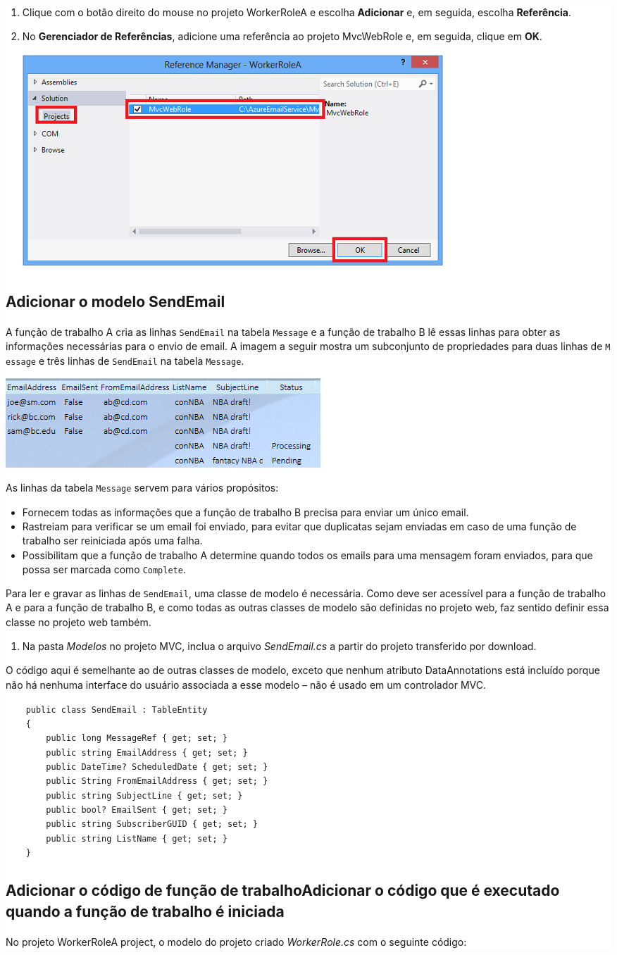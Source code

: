 1.  Clique com o botão direito do mouse no projeto WorkerRoleA e escolha **Adicionar** e, em seguida, escolha **Referência**.

2.  No **Gerenciador de Referências**, adicione uma referência ao projeto MvcWebRole e, em seguida, clique em **OK**.

    ![Adicionar referência à MvcWebRole][Adicionar referência à MvcWebRole]

## <a name="addmodel"></a>Adicionar o modelo SendEmail

A função de trabalho A cria as linhas `SendEmail` na tabela `Message` e a função de trabalho B lê essas linhas para obter as informações necessárias para o envio de email. A imagem a seguir mostra um subconjunto de propriedades para duas linhas de `Message` e três linhas de `SendEmail` na tabela `Message`.

![tabela de mensagem com sendmail][tabela de mensagem com sendmail]

As linhas da tabela `Message` servem para vários propósitos:

-   Fornecem todas as informações que a função de trabalho B precisa para enviar um único email.
-   Rastreiam para verificar se um email foi enviado, para evitar que duplicatas sejam enviadas em caso de uma função de trabalho ser reiniciada após uma falha.
-   Possibilitam que a função de trabalho A determine quando todos os emails para uma mensagem foram enviados, para que possa ser marcada como `Complete`.

Para ler e gravar as linhas de `SendEmail`, uma classe de modelo é necessária. Como deve ser acessível para a função de trabalho A e para a função de trabalho B, e como todas as outras classes de modelo são definidas no projeto web, faz sentido definir essa classe no projeto web também.

1.  Na pasta *Modelos* no projeto MVC, inclua o arquivo *SendEmail.cs* a partir do projeto transferido por download.

O código aqui é semelhante ao de outras classes de modelo, exceto que nenhum atributo DataAnnotations está incluído porque não há nenhuma interface do usuário associada a esse modelo – não é usado em um controlador MVC.

        public class SendEmail : TableEntity
        {
            public long MessageRef { get; set; }
            public string EmailAddress { get; set; }
            public DateTime? ScheduledDate { get; set; }
            public String FromEmailAddress { get; set; }
            public string SubjectLine { get; set; }
            public bool? EmailSent { get; set; }
            public string SubscriberGUID { get; set; }
            public string ListName { get; set; }
        }

## <a name="addcode"></a><span class="short-header">Adicionar o código de função de trabalho</span>Adicionar o código que é executado quando a função de trabalho é iniciada

No projeto WorkerRoleA project, o modelo do projeto criado *WorkerRole.cs* com o seguinte código:


  [o primeiro tutorial da série]: /pt-br/develop/net/tutorials/multi-tier-web-site/1-overview/
  [Adicionar uma referência ao projeto web]: #addref
  [Adicionar o modelo SendEmail]: #addmodel
  [Adicionar o código que é executado quando a função de trabalho é iniciada.]: #addcode
  [Teste a função de trabalho A]: #testing
  [Próximas etapas]: #nextsteps
  [Adicionar referência à MvcWebRole]: ./media/cloud-services-dotnet-multi-tier-app-storage-1-worker-role-a/mtas-worker-a-reference-manager.png
  [tabela de mensagem com sendmail]: ./media/cloud-services-dotnet-multi-tier-app-storage-1-worker-role-a/mtas-sendMailTbl.png
  [segundo tutorial]: /pt-br/develop/net/tutorials/multi-tier-web-site/2-download-and-run/
  [ServicePointManager.DefaultConnectionLimit]: http://msdn.microsoft.com/pt-br/library/system.net.servicepointmanager.defaultconnectionlimit.aspx
  [ServicePointManager]: http://msdn.microsoft.com/pt-br/library/system.net.servicepointmanager.aspx
  [A instância da função é reinicializada devido as atualizações do sistema operacional (a página pode estar em inglês)]: http://blogs.msdn.com/b/kwill/archive/2012/09/19/role-instance-restarts-due-to-os-upgrades.aspx
  [UnhandledException]: http://msdn.microsoft.com/pt-br/library/system.appdomain.unhandledexception.aspx
  [Nova mensagem no status pendente]: ./media/cloud-services-dotnet-multi-tier-app-storage-1-worker-role-a/mtas-worker-a-test-pending.png
  [Nova mensagem no status processando]: ./media/cloud-services-dotnet-multi-tier-app-storage-1-worker-role-a/mtas-worker-a-test-processing.png
  [Mensagens da fila no ASE]: ./media/cloud-services-dotnet-multi-tier-app-storage-1-worker-role-a/mtas-worker-a-test-ase-queue.png
  [Conteúdo da mensagem da fila no ASE]: ./media/cloud-services-dotnet-multi-tier-app-storage-1-worker-role-a/mtas-worker-a-test-ase-queue-detail.png
  [Linha da mensagem:]: ./media/cloud-services-dotnet-multi-tier-app-storage-1-worker-role-a/mtas-worker-a-test-ase-message-table.png
  [Linha de SendEmail na tabela de Message]: ./media/cloud-services-dotnet-multi-tier-app-storage-1-worker-role-a/mtas-worker-a-test-ase-sendemail-row.png
  [próximo tutorial]: /pt-br/develop/net/tutorials/multi-tier-web-site/5-worker-role-b/